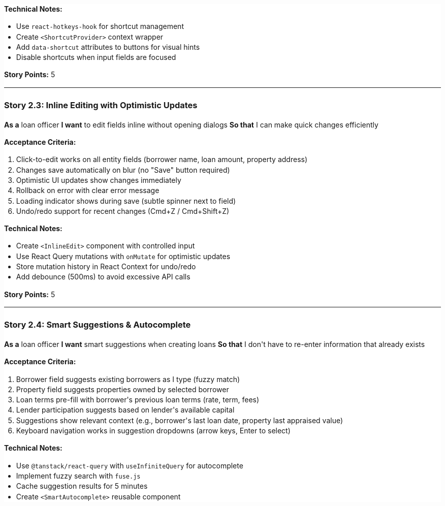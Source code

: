 **Technical Notes:**
- Use `react-hotkeys-hook` for shortcut management
- Create `<ShortcutProvider>` context wrapper
- Add `data-shortcut` attributes to buttons for visual hints
- Disable shortcuts when input fields are focused

**Story Points:** 5

---

### Story 2.3: Inline Editing with Optimistic Updates

**As a** loan officer
**I want** to edit fields inline without opening dialogs
**So that** I can make quick changes efficiently

**Acceptance Criteria:**
1. Click-to-edit works on all entity fields (borrower name, loan amount, property address)
2. Changes save automatically on blur (no "Save" button required)
3. Optimistic UI updates show changes immediately
4. Rollback on error with clear error message
5. Loading indicator shows during save (subtle spinner next to field)
6. Undo/redo support for recent changes (Cmd+Z / Cmd+Shift+Z)

**Technical Notes:**
- Create `<InlineEdit>` component with controlled input
- Use React Query mutations with `onMutate` for optimistic updates
- Store mutation history in React Context for undo/redo
- Add debounce (500ms) to avoid excessive API calls

**Story Points:** 5

---

### Story 2.4: Smart Suggestions & Autocomplete

**As a** loan officer
**I want** smart suggestions when creating loans
**So that** I don't have to re-enter information that already exists

**Acceptance Criteria:**
1. Borrower field suggests existing borrowers as I type (fuzzy match)
2. Property field suggests properties owned by selected borrower
3. Loan terms pre-fill with borrower's previous loan terms (rate, term, fees)
4. Lender participation suggests based on lender's available capital
5. Suggestions show relevant context (e.g., borrower's last loan date, property last appraised value)
6. Keyboard navigation works in suggestion dropdowns (arrow keys, Enter to select)

**Technical Notes:**
- Use `@tanstack/react-query` with `useInfiniteQuery` for autocomplete
- Implement fuzzy search with `fuse.js`
- Cache suggestion results for 5 minutes
- Create `<SmartAutocomplete>` reusable component

